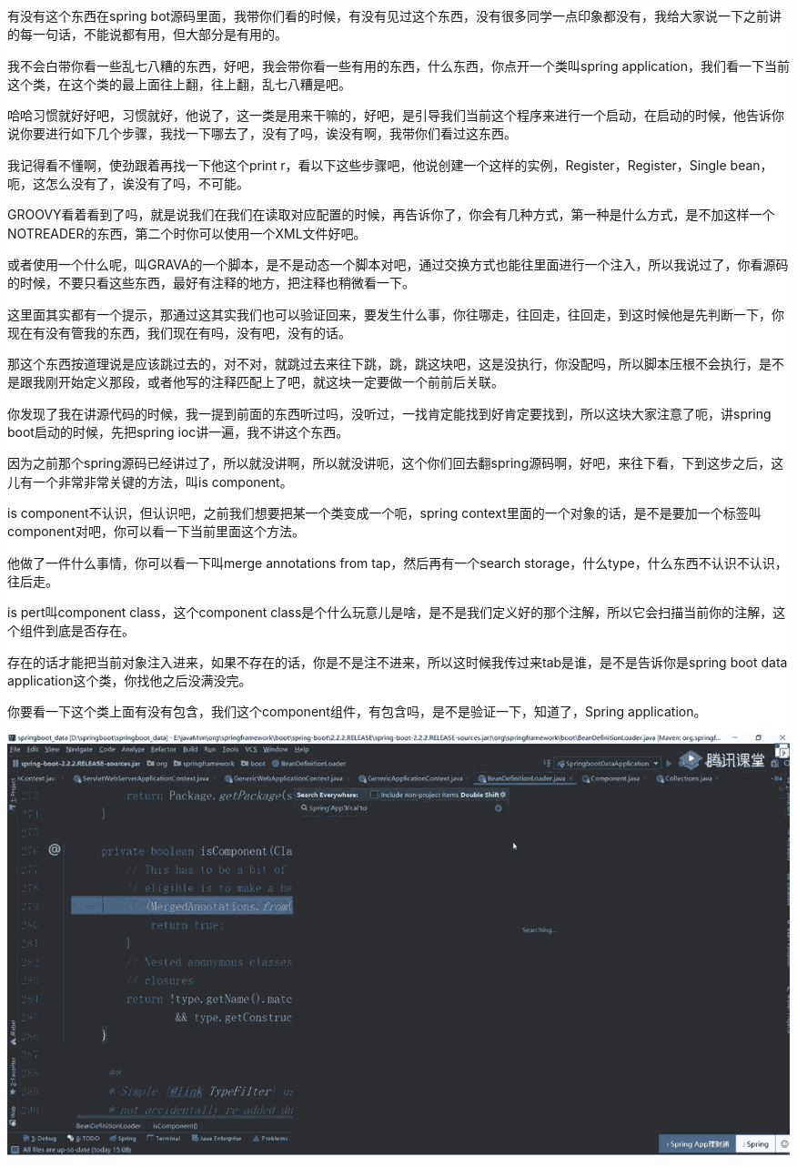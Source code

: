 有没有这个东西在spring bot源码里面，我带你们看的时候，有没有见过这个东西，没有很多同学一点印象都没有，我给大家说一下之前讲的每一句话，不能说都有用，但大部分是有用的。

我不会白带你看一些乱七八糟的东西，好吧，我会带你看一些有用的东西，什么东西，你点开一个类叫spring application，我们看一下当前这个类，在这个类的最上面往上翻，往上翻，乱七八糟是吧。

哈哈习惯就好好吧，习惯就好，他说了，这一类是用来干嘛的，好吧，是引导我们当前这个程序来进行一个启动，在启动的时候，他告诉你说你要进行如下几个步骤，我找一下哪去了，没有了吗，诶没有啊，我带你们看过这东西。

我记得看不懂啊，使劲跟着再找一下他这个print r，看以下这些步骤吧，他说创建一个这样的实例，Register，Register，Single bean，呃，这怎么没有了，诶没有了吗，不可能。

GROOVY看着看到了吗，就是说我们在我们在读取对应配置的时候，再告诉你了，你会有几种方式，第一种是什么方式，是不加这样一个NOTREADER的东西，第二个时你可以使用一个XML文件好吧。

或者使用一个什么呢，叫GRAVA的一个脚本，是不是动态一个脚本对吧，通过交换方式也能往里面进行一个注入，所以我说过了，你看源码的时候，不要只看这些东西，最好有注释的地方，把注释也稍微看一下。

这里面其实都有一个提示，那通过这其实我们也可以验证回来，要发生什么事，你往哪走，往回走，往回走，到这时候他是先判断一下，你现在有没有管我的东西，我们现在有吗，没有吧，没有的话。

那这个东西按道理说是应该跳过去的，对不对，就跳过去来往下跳，跳，跳这块吧，这是没执行，你没配吗，所以脚本压根不会执行，是不是跟我刚开始定义那段，或者他写的注释匹配上了吧，就这块一定要做一个前前后关联。

你发现了我在讲源代码的时候，我一提到前面的东西听过吗，没听过，一找肯定能找到好肯定要找到，所以这块大家注意了呃，讲spring boot启动的时候，先把spring ioc讲一遍，我不讲这个东西。

因为之前那个spring源码已经讲过了，所以就没讲啊，所以就没讲呃，这个你们回去翻spring源码啊，好吧，来往下看，下到这步之后，这儿有一个非常非常关键的方法，叫is component。

is component不认识，但认识吧，之前我们想要把某一个类变成一个呃，spring context里面的一个对象的话，是不是要加一个标签叫component对吧，你可以看一下当前里面这个方法。

他做了一件什么事情，你可以看一下叫merge annotations from tap，然后再有一个search storage，什么type，什么东西不认识不认识，往后走。

is pert叫component class，这个component class是个什么玩意儿是啥，是不是我们定义好的那个注解，所以它会扫描当前你的注解，这个组件到底是否存在。

存在的话才能把当前对象注入进来，如果不存在的话，你是不是注不进来，所以这时候我传过来tab是谁，是不是告诉你是spring boot data application这个类，你找他之后没满没完。

你要看一下这个类上面有没有包含，我们这个component组件，有包含吗，是不是验证一下，知道了，Spring application。



![](img/8557496a9e6720c88d635f1d36095244_3.png)
